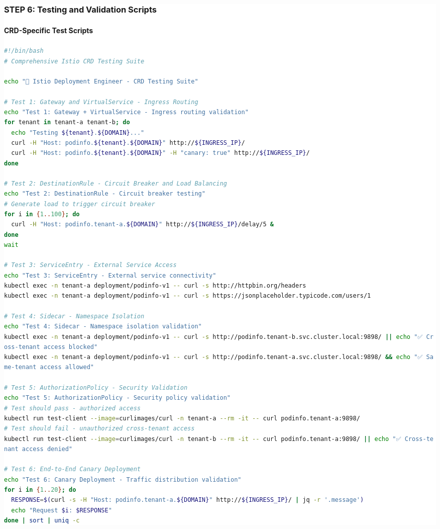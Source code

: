 ### STEP 6: Testing and Validation Scripts

#### CRD-Specific Test Scripts

```bash
#!/bin/bash
# Comprehensive Istio CRD Testing Suite

echo "🔧 Istio Deployment Engineer - CRD Testing Suite"

# Test 1: Gateway and VirtualService - Ingress Routing
echo "Test 1: Gateway + VirtualService - Ingress routing validation"
for tenant in tenant-a tenant-b; do
  echo "Testing ${tenant}.${DOMAIN}..."
  curl -H "Host: podinfo.${tenant}.${DOMAIN}" http://${INGRESS_IP}/
  curl -H "Host: podinfo.${tenant}.${DOMAIN}" -H "canary: true" http://${INGRESS_IP}/
done

# Test 2: DestinationRule - Circuit Breaker and Load Balancing
echo "Test 2: DestinationRule - Circuit breaker testing"
# Generate load to trigger circuit breaker
for i in {1..100}; do
  curl -H "Host: podinfo.tenant-a.${DOMAIN}" http://${INGRESS_IP}/delay/5 &
done
wait

# Test 3: ServiceEntry - External Service Access
echo "Test 3: ServiceEntry - External service connectivity"
kubectl exec -n tenant-a deployment/podinfo-v1 -- curl -s http://httpbin.org/headers
kubectl exec -n tenant-a deployment/podinfo-v1 -- curl -s https://jsonplaceholder.typicode.com/users/1

# Test 4: Sidecar - Namespace Isolation
echo "Test 4: Sidecar - Namespace isolation validation"
kubectl exec -n tenant-a deployment/podinfo-v1 -- curl -s http://podinfo.tenant-b.svc.cluster.local:9898/ || echo "✅ Cross-tenant access blocked"
kubectl exec -n tenant-a deployment/podinfo-v1 -- curl -s http://podinfo.tenant-a.svc.cluster.local:9898/ && echo "✅ Same-tenant access allowed"

# Test 5: AuthorizationPolicy - Security Validation
echo "Test 5: AuthorizationPolicy - Security policy validation"
# Test should pass - authorized access
kubectl run test-client --image=curlimages/curl -n tenant-a --rm -it -- curl podinfo.tenant-a:9898/
# Test should fail - unauthorized cross-tenant access
kubectl run test-client --image=curlimages/curl -n tenant-b --rm -it -- curl podinfo.tenant-a:9898/ || echo "✅ Cross-tenant access denied"

# Test 6: End-to-End Canary Deployment
echo "Test 6: Canary Deployment - Traffic distribution validation"
for i in {1..20}; do
  RESPONSE=$(curl -s -H "Host: podinfo.tenant-a.${DOMAIN}" http://${INGRESS_IP}/ | jq -r '.message')
  echo "Request $i: $RESPONSE"
done | sort | uniq -c
```
